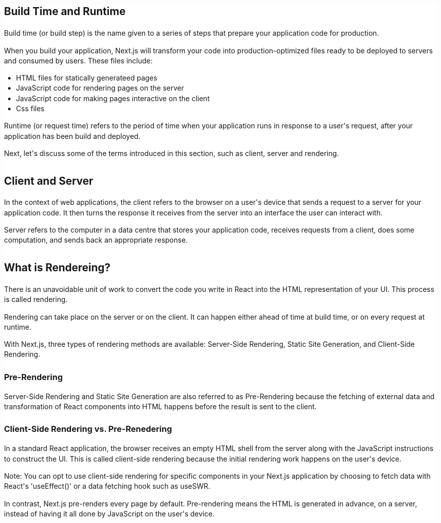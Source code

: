 ## Build Time and Runtime

Build time (or build step) is the name given to a series of steps that prepare your application code for production.

When you build your application, Next.js will transform your code into production-optimized files ready to be deployed to servers and consumed by users. These files include:

- HTML files for statically generateed pages
- JavaScript code for rendering pages on the server
- JavaScript code for making pages interactive on the client
- Css files

Runtime (or request time) refers to the period of time when your application runs in response to a user's request, after your application has been build and deployed.

Next, let's discuss some of the terms introduced in this section, such as client, server and rendering.

## Client and Server
In the context of web applications, the client refers to the browser on a user's device that sends a request to a server for your application code. It then turns the response it receives from the server into an interface the user can interact with.

Server refers to the computer in a data centre that stores your application code, receives requests from a client, does some computation, and sends back an appropriate response.

## What is Rendereing?

There is an unavoidable unit of work to convert the code you write in React into the HTML representation of your UI. This process is called rendering.

Rendering can take place on the server or on the client. It can happen either ahead of time at build time, or on every request at runtime.

With Next.js, three types of rendering methods are available: Server-Side Rendering, Static Site Generation, and Client-Side Rendering.

### Pre-Rendering

Server-Side Rendering and Static Site Generation are also referred to as Pre-Rendering because the fetching of external data and transformation of React components into HTML happens before the result is sent to the client.

### Client-Side Rendering vs. Pre-Renedering

In a standard React application, the browser receives an empty HTML shell from the server along with the JavaScript instructions to construct the UI. This is called client-side rendering because the initial rendering work happens on the user's device.

Note: You can opt to use client-side rendering for specific components in your Next.js application by choosing to fetch data with React's 'useEffect()' or a data fetching hook such as useSWR.

In contrast, Next.js pre-renders every page by default. Pre-rendering means the HTML is generated in advance, on a server, instead of having it all done by JavaScript on the user's device.
